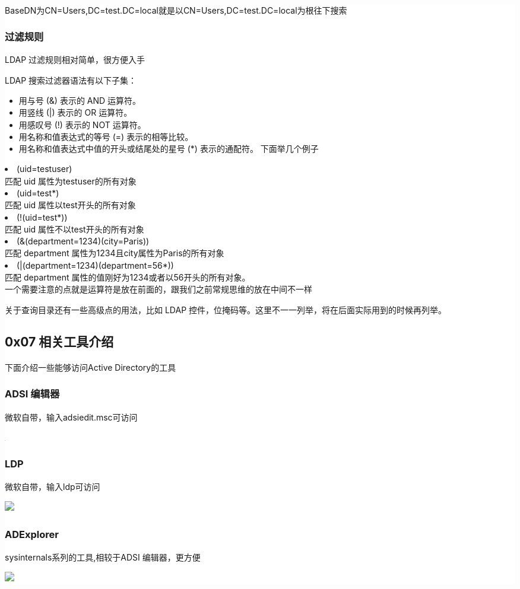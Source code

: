 BaseDN为CN=Users,DC=test.DC=local就是以CN=Users,DC=test.DC=local为根往下搜索

### 过滤规则

LDAP 过滤规则相对简单，很方便入手

LDAP 搜索过滤器语法有以下子集：
- 用与号 (&amp;) 表示的 AND 运算符。
- 用竖线 (|) 表示的 OR 运算符。
- 用感叹号 (!) 表示的 NOT 运算符。
- 用名称和值表达式的等号 (=) 表示的相等比较。
- 用名称和值表达式中值的开头或结尾处的星号 (*) 表示的通配符。
下面举几个例子
<li>(uid=testuser)<br>
匹配 uid 属性为testuser的所有对象</li>
<li>(uid=test*)<br>
匹配 uid 属性以test开头的所有对象</li>
<li>(!(uid=test*))<br>
匹配 uid 属性不以test开头的所有对象</li>
<li>(&amp;(department=1234)(city=Paris))<br>
匹配 department 属性为1234且city属性为Paris的所有对象</li>
<li>(|(department=1234)(department=56*))<br>
匹配 department 属性的值刚好为1234或者以56开头的所有对象。</li>
一个需要注意的点就是运算符是放在前面的，跟我们之前常规思维的放在中间不一样

关于查询目录还有一些高级点的用法，比如 LDAP 控件，位掩码等。这里不一一列举，将在后面实际用到的时候再列举。



## 0x07 相关工具介绍

下面介绍一些能够访问Active Directory的工具

### ADSI 编辑器

微软自带，输入adsiedit.msc可访问

[![](data:image/png;base64,iVBORw0KGgoAAAANSUhEUgAAAAEAAAABCAYAAAAfFcSJAAAAAXNSR0IArs4c6QAAAARnQU1BAACxjwv8YQUAAAAJcEhZcwAADsQAAA7EAZUrDhsAAAANSURBVBhXYzh8+PB/AAffA0nNPuCLAAAAAElFTkSuQmCC)](https://p4.ssl.qhimg.com/t010fce888ae508a162.png)

### LDP

微软自带，输入ldp可访问

[![](https://p0.ssl.qhimg.com/dm/1024_432_/t010ac7b035ba2f3be6.png)](https://p0.ssl.qhimg.com/dm/1024_432_/t010ac7b035ba2f3be6.png)

### ADExplorer

sysinternals系列的工具,相较于ADSI 编辑器，更方便

[![](https://p5.ssl.qhimg.com/dm/1024_440_/t0107e75ec4fff03e7a.png)](https://p5.ssl.qhimg.com/dm/1024_440_/t0107e75ec4fff03e7a.png)

